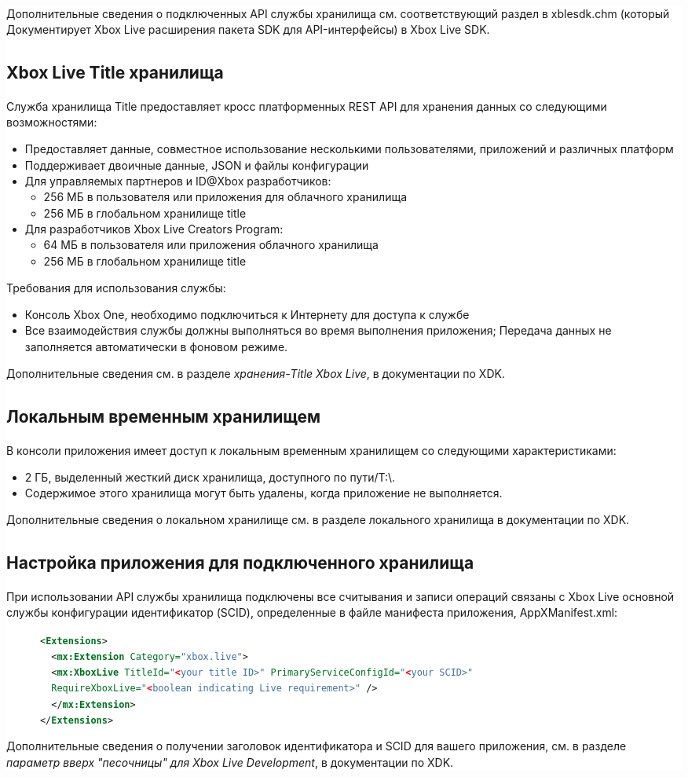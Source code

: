 Дополнительные сведения о подключенных API службы хранилища см. соответствующий раздел в xblesdk.chm (который Документирует Xbox Live расширения пакета SDK для API-интерфейсы) в Xbox Live SDK.


<a name="xbox-live-title-storage"></a>Xbox Live Title хранилища
-----------------------
Служба хранилища Title предоставляет кросс платформенных REST API для хранения данных со следующими возможностями:

-   Предоставляет данные, совместное использование несколькими пользователями, приложений и различных платформ
-   Поддерживает двоичные данные, JSON и файлы конфигурации
-   Для управляемых партнеров и ID@Xbox разработчиков:
    - 256 МБ в пользователя или приложения для облачного хранилища
    - 256 МБ в глобальном хранилище title
- Для разработчиков Xbox Live Creators Program:
  -   64 МБ в пользователя или приложения облачного хранилища
  -   256 МБ в глобальном хранилище title

Требования для использования службы:

-   Консоль Xbox One, необходимо подключиться к Интернету для доступа к службе
-   Все взаимодействия службы должны выполняться во время выполнения приложения; Передача данных не заполняется автоматически в фоновом режиме.

Дополнительные сведения см. в разделе *хранения-Title Xbox Live*, в документации по XDK.


<a name="local-temporary-storage"></a>Локальным временным хранилищем
-----------------------
В консоли приложения имеет доступ к локальным временным хранилищем со следующими характеристиками:

-   2 ГБ, выделенный жесткий диск хранилища, доступного по пути/T:\\.
-   Содержимое этого хранилища могут быть удалены, когда приложение не выполняется.

Дополнительные сведения о локальном хранилище см. в разделе локального хранилища в документации по XDK.


<a name="configuring-your-app-for-connected-storage"></a>Настройка приложения для подключенного хранилища
------------------------------------------
При использовании API службы хранилища подключены все считывания и записи операций связаны с Xbox Live основной службы конфигурации идентификатор (SCID), определенные в файле манифеста приложения, AppXManifest.xml:

```xml
      <Extensions>
        <mx:Extension Category="xbox.live">
        <mx:XboxLive TitleId="<your title ID>" PrimaryServiceConfigId="<your SCID>"
        RequireXboxLive="<boolean indicating Live requirement>" />
        </mx:Extension>
      </Extensions>
```

Дополнительные сведения о получении заголовок идентификатора и SCID для вашего приложения, см. в разделе *параметр вверх "песочницы" для Xbox Live Development*, в документации по XDK.
